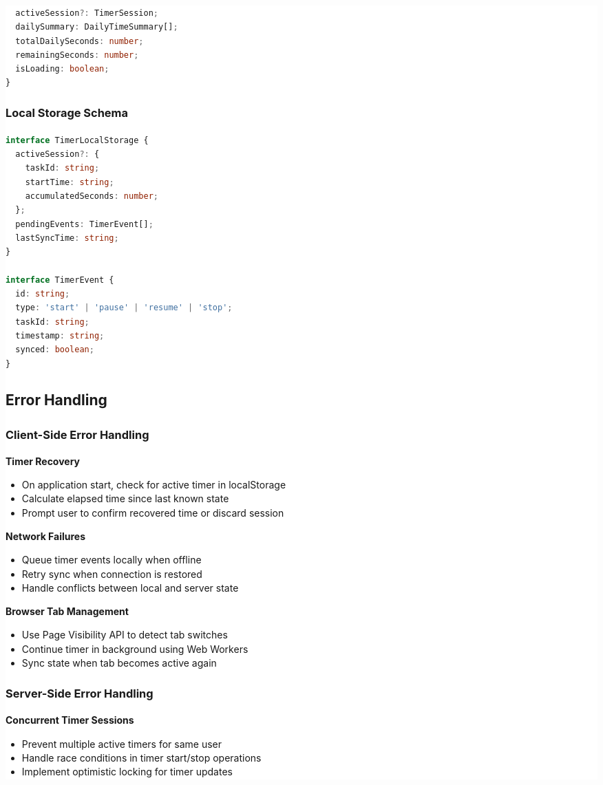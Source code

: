 ```typescript
  activeSession?: TimerSession;
  dailySummary: DailyTimeSummary[];
  totalDailySeconds: number;
  remainingSeconds: number;
  isLoading: boolean;
}
```

### Local Storage Schema

```typescript
interface TimerLocalStorage {
  activeSession?: {
    taskId: string;
    startTime: string;
    accumulatedSeconds: number;
  };
  pendingEvents: TimerEvent[];
  lastSyncTime: string;
}

interface TimerEvent {
  id: string;
  type: 'start' | 'pause' | 'resume' | 'stop';
  taskId: string;
  timestamp: string;
  synced: boolean;
}
```

## Error Handling

### Client-Side Error Handling

**Timer Recovery**
- On application start, check for active timer in localStorage
- Calculate elapsed time since last known state
- Prompt user to confirm recovered time or discard session

**Network Failures**
- Queue timer events locally when offline
- Retry sync when connection is restored
- Handle conflicts between local and server state

**Browser Tab Management**
- Use Page Visibility API to detect tab switches
- Continue timer in background using Web Workers
- Sync state when tab becomes active again

### Server-Side Error Handling

**Concurrent Timer Sessions**
- Prevent multiple active timers for same user
- Handle race conditions in timer start/stop operations
- Implement optimistic locking for timer updates
